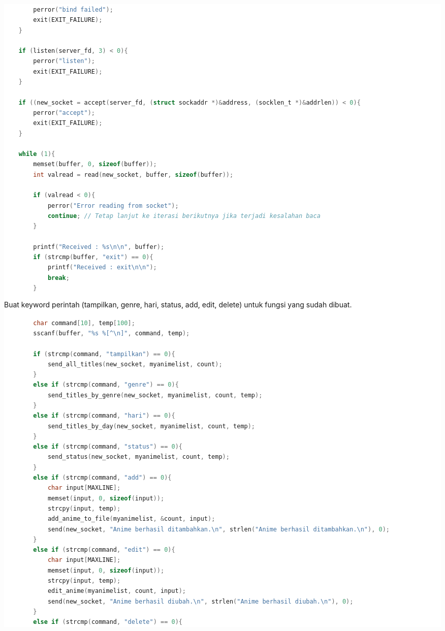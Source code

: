 ```c
        perror("bind failed");
        exit(EXIT_FAILURE);
    }

    if (listen(server_fd, 3) < 0){
        perror("listen");
        exit(EXIT_FAILURE);
    }

    if ((new_socket = accept(server_fd, (struct sockaddr *)&address, (socklen_t *)&addrlen)) < 0){
        perror("accept");
        exit(EXIT_FAILURE);
    }

    while (1){
        memset(buffer, 0, sizeof(buffer));
        int valread = read(new_socket, buffer, sizeof(buffer));

        if (valread < 0){
            perror("Error reading from socket");
            continue; // Tetap lanjut ke iterasi berikutnya jika terjadi kesalahan baca
        }

        printf("Received : %s\n\n", buffer);
        if (strcmp(buffer, "exit") == 0){
            printf("Received : exit\n\n");
            break;
        }
```
Buat keyword perintah (tampilkan, genre, hari, status, add, edit, delete) untuk fungsi yang sudah dibuat.
```c
        char command[10], temp[100];
        sscanf(buffer, "%s %[^\n]", command, temp);

        if (strcmp(command, "tampilkan") == 0){
            send_all_titles(new_socket, myanimelist, count);
        }
        else if (strcmp(command, "genre") == 0){
            send_titles_by_genre(new_socket, myanimelist, count, temp);
        }
        else if (strcmp(command, "hari") == 0){
            send_titles_by_day(new_socket, myanimelist, count, temp);
        }
        else if (strcmp(command, "status") == 0){
            send_status(new_socket, myanimelist, count, temp);
        }
        else if (strcmp(command, "add") == 0){
            char input[MAXLINE];
            memset(input, 0, sizeof(input));
            strcpy(input, temp);
            add_anime_to_file(myanimelist, &count, input);
            send(new_socket, "Anime berhasil ditambahkan.\n", strlen("Anime berhasil ditambahkan.\n"), 0);
        }
        else if (strcmp(command, "edit") == 0){
            char input[MAXLINE];
            memset(input, 0, sizeof(input));
            strcpy(input, temp);
            edit_anime(myanimelist, count, input);
            send(new_socket, "Anime berhasil diubah.\n", strlen("Anime berhasil diubah.\n"), 0);
        }
        else if (strcmp(command, "delete") == 0){
```